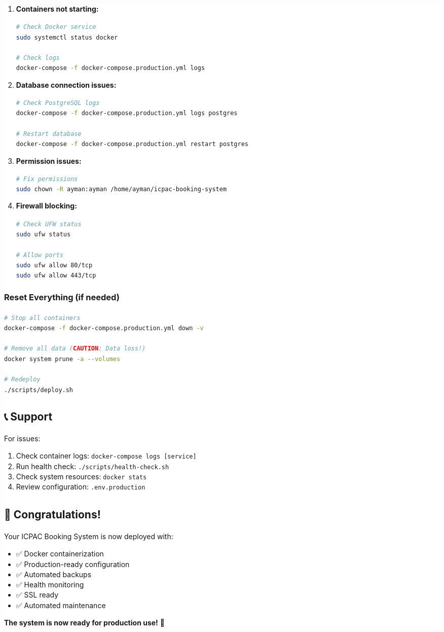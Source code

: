 1. **Containers not starting:**
   ```bash
   # Check Docker service
   sudo systemctl status docker
   
   # Check logs
   docker-compose -f docker-compose.production.yml logs
   ```

2. **Database connection issues:**
   ```bash
   # Check PostgreSQL logs
   docker-compose -f docker-compose.production.yml logs postgres
   
   # Restart database
   docker-compose -f docker-compose.production.yml restart postgres
   ```

3. **Permission issues:**
   ```bash
   # Fix permissions
   sudo chown -R ayman:ayman /home/ayman/icpac-booking-system
   ```

4. **Firewall blocking:**
   ```bash
   # Check UFW status
   sudo ufw status
   
   # Allow ports
   sudo ufw allow 80/tcp
   sudo ufw allow 443/tcp
   ```

### Reset Everything (if needed)
```bash
# Stop all containers
docker-compose -f docker-compose.production.yml down -v

# Remove all data (CAUTION: Data loss!)
docker system prune -a --volumes

# Redeploy
./scripts/deploy.sh
```

## 📞 Support

For issues:
1. Check container logs: `docker-compose logs [service]`
2. Run health check: `./scripts/health-check.sh` 
3. Check system resources: `docker stats`
4. Review configuration: `.env.production`

## 🎉 Congratulations!

Your ICPAC Booking System is now deployed with:
- ✅ Docker containerization
- ✅ Production-ready configuration  
- ✅ Automated backups
- ✅ Health monitoring
- ✅ SSL ready
- ✅ Automated maintenance

**The system is now ready for production use!** 🚀